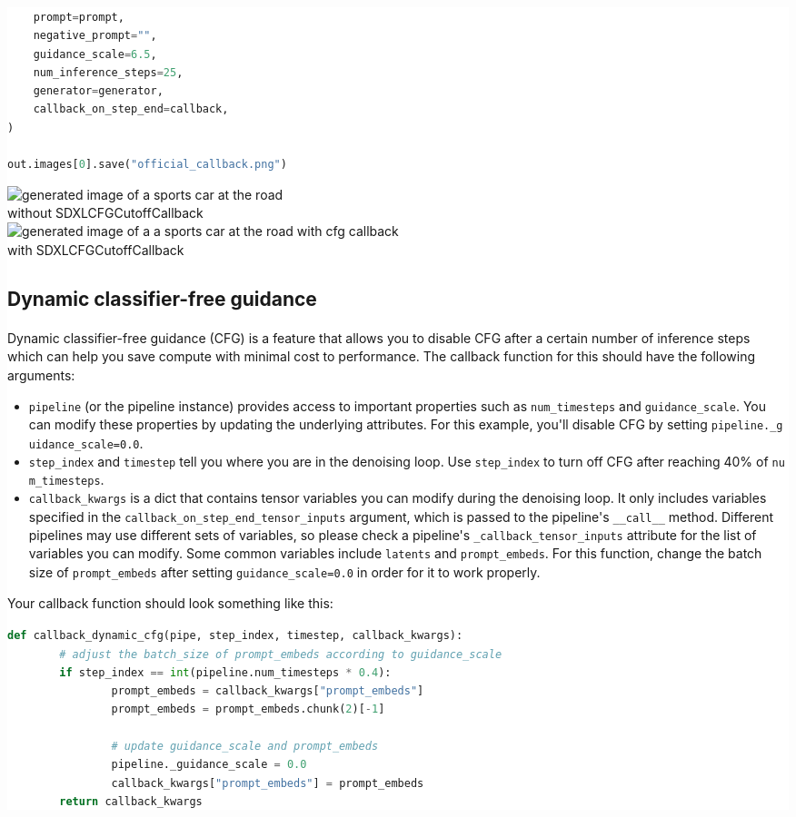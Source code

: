 ```python
    prompt=prompt,
    negative_prompt="",
    guidance_scale=6.5,
    num_inference_steps=25,
    generator=generator,
    callback_on_step_end=callback,
)

out.images[0].save("official_callback.png")
```

<div class="flex gap-4">
  <div>
    <img class="rounded-xl" src="https://huggingface.co/datasets/huggingface/documentation-images/resolve/main/diffusers/without_cfg_callback.png" alt="generated image of a sports car at the road" />
    <figcaption class="mt-2 text-center text-sm text-gray-500">without SDXLCFGCutoffCallback</figcaption>
  </div>
  <div>
    <img class="rounded-xl" src="https://huggingface.co/datasets/huggingface/documentation-images/resolve/main/diffusers/with_cfg_callback.png" alt="generated image of a a sports car at the road with cfg callback" />
    <figcaption class="mt-2 text-center text-sm text-gray-500">with SDXLCFGCutoffCallback</figcaption>
  </div>
</div>

## Dynamic classifier-free guidance

Dynamic classifier-free guidance (CFG) is a feature that allows you to disable CFG after a certain number of inference steps which can help you save compute with minimal cost to performance. The callback function for this should have the following arguments:

- `pipeline` (or the pipeline instance) provides access to important properties such as `num_timesteps` and `guidance_scale`. You can modify these properties by updating the underlying attributes. For this example, you'll disable CFG by setting `pipeline._guidance_scale=0.0`.
- `step_index` and `timestep` tell you where you are in the denoising loop. Use `step_index` to turn off CFG after reaching 40% of `num_timesteps`.
- `callback_kwargs` is a dict that contains tensor variables you can modify during the denoising loop. It only includes variables specified in the `callback_on_step_end_tensor_inputs` argument, which is passed to the pipeline's `__call__` method. Different pipelines may use different sets of variables, so please check a pipeline's `_callback_tensor_inputs` attribute for the list of variables you can modify. Some common variables include `latents` and `prompt_embeds`. For this function, change the batch size of `prompt_embeds` after setting `guidance_scale=0.0` in order for it to work properly.

Your callback function should look something like this:

```python
def callback_dynamic_cfg(pipe, step_index, timestep, callback_kwargs):
        # adjust the batch_size of prompt_embeds according to guidance_scale
        if step_index == int(pipeline.num_timesteps * 0.4):
                prompt_embeds = callback_kwargs["prompt_embeds"]
                prompt_embeds = prompt_embeds.chunk(2)[-1]

                # update guidance_scale and prompt_embeds
                pipeline._guidance_scale = 0.0
                callback_kwargs["prompt_embeds"] = prompt_embeds
        return callback_kwargs
```
